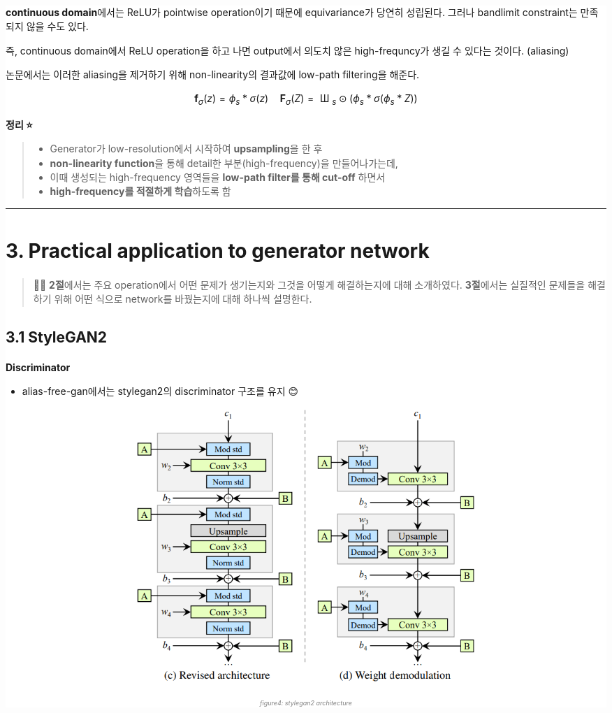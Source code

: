 
**continuous domain**에서는 ReLU가 pointwise operation이기 때문에 equivariance가 당연히 성립된다. 그러나 bandlimit constraint는 만족되지 않을 수도 있다.

즉, continuous domain에서 ReLU operation을 하고 나면 output에서 의도치 않은 high-frequncy가 생길 수 있다는 것이다. (aliasing)

논문에서는 이러한 aliasing을 제거하기 위해 non-linearity의 결과값에 low-path filtering을 해준다.

$$\mathbf{f}_{\sigma}(z)=\phi_{s} * \sigma(z) \quad \mathbf{F}_{\sigma}(Z)=\text { Ш }_{s} \odot\left(\phi_{s} * \sigma\left(\phi_{s} * Z\right)\right)$$




**정리 ⭐️**

> - Generator가 low-resolution에서 시작하여 **upsampling**을 한 후
> - **non-linearity function**을 통해 detail한 부분(high-frequency)을 만들어나가는데, 
> - 이때 생성되는 high-frequency 영역들을 **low-path filter를 통해 cut-off** 하면서 
> - **high-frequency를 적절하게 학습**하도록 함


---

# 3. Practical application to generator network

> ✍🏻 **2절**에서는 주요 operation에서 어떤 문제가 생기는지와 그것을 어떻게 해결하는지에 대해 소개하였다. **3절**에서는 실질적인 문제들을 해결하기 위해 어떤 식으로 network를 바꿨는지에 대해 하나씩 설명한다. 

## 3.1 StyleGAN2 

**Discriminator**
  - alias-free-gan에서는 stylegan2의 discriminator 구조를 유지 😊


<p align='center'><img src='https://github.com/happy-jihye/happy-jihye.github.io/blob/master/_posts/images/gan/stylegan2-5.PNG?raw=1' width = '500' ></p>
<font color='gray'><i><p align='center' style='font-size:9px'> figure4: stylegan2 architecture </p></i></font>
